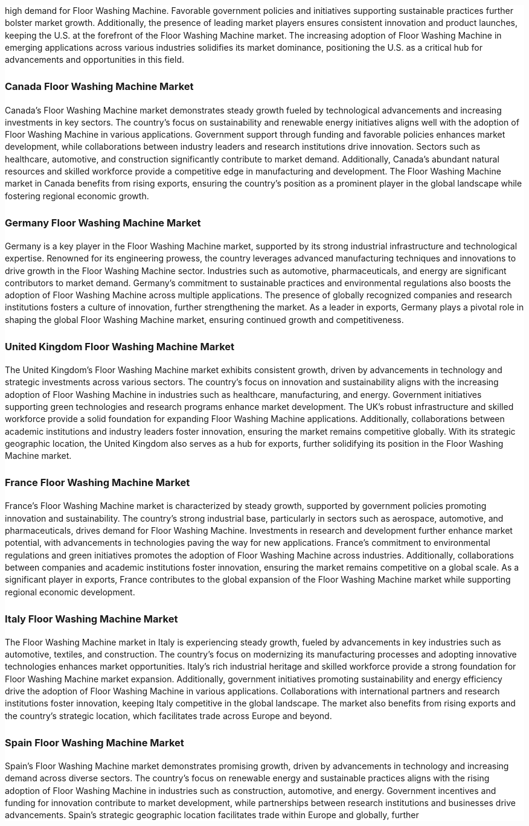 high demand for Floor Washing Machine. Favorable government policies and initiatives supporting sustainable practices further bolster market growth. Additionally, the presence of leading market players ensures consistent innovation and product launches, keeping the U.S. at the forefront of the Floor Washing Machine market. The increasing adoption of Floor Washing Machine in emerging applications across various industries solidifies its market dominance, positioning the U.S. as a critical hub for advancements and opportunities in this field.</p><h3>Canada Floor Washing Machine Market</h3><p>Canada&rsquo;s Floor Washing Machine market demonstrates steady growth fueled by technological advancements and increasing investments in key sectors. The country&rsquo;s focus on sustainability and renewable energy initiatives aligns well with the adoption of Floor Washing Machine in various applications. Government support through funding and favorable policies enhances market development, while collaborations between industry leaders and research institutions drive innovation. Sectors such as healthcare, automotive, and construction significantly contribute to market demand. Additionally, Canada&rsquo;s abundant natural resources and skilled workforce provide a competitive edge in manufacturing and development. The Floor Washing Machine market in Canada benefits from rising exports, ensuring the country&rsquo;s position as a prominent player in the global landscape while fostering regional economic growth.</p><h3>Germany Floor Washing Machine Market</h3><p>Germany is a key player in the Floor Washing Machine market, supported by its strong industrial infrastructure and technological expertise. Renowned for its engineering prowess, the country leverages advanced manufacturing techniques and innovations to drive growth in the Floor Washing Machine sector. Industries such as automotive, pharmaceuticals, and energy are significant contributors to market demand. Germany&rsquo;s commitment to sustainable practices and environmental regulations also boosts the adoption of Floor Washing Machine across multiple applications. The presence of globally recognized companies and research institutions fosters a culture of innovation, further strengthening the market. As a leader in exports, Germany plays a pivotal role in shaping the global Floor Washing Machine market, ensuring continued growth and competitiveness.</p><h3>United Kingdom Floor Washing Machine Market</h3><p>The United Kingdom&rsquo;s Floor Washing Machine market exhibits consistent growth, driven by advancements in technology and strategic investments across various sectors. The country&rsquo;s focus on innovation and sustainability aligns with the increasing adoption of Floor Washing Machine in industries such as healthcare, manufacturing, and energy. Government initiatives supporting green technologies and research programs enhance market development. The UK&rsquo;s robust infrastructure and skilled workforce provide a solid foundation for expanding Floor Washing Machine applications. Additionally, collaborations between academic institutions and industry leaders foster innovation, ensuring the market remains competitive globally. With its strategic geographic location, the United Kingdom also serves as a hub for exports, further solidifying its position in the Floor Washing Machine market.</p><h3>France Floor Washing Machine Market</h3><p>France&rsquo;s Floor Washing Machine market is characterized by steady growth, supported by government policies promoting innovation and sustainability. The country&rsquo;s strong industrial base, particularly in sectors such as aerospace, automotive, and pharmaceuticals, drives demand for Floor Washing Machine. Investments in research and development further enhance market potential, with advancements in technologies paving the way for new applications. France&rsquo;s commitment to environmental regulations and green initiatives promotes the adoption of Floor Washing Machine across industries. Additionally, collaborations between companies and academic institutions foster innovation, ensuring the market remains competitive on a global scale. As a significant player in exports, France contributes to the global expansion of the Floor Washing Machine market while supporting regional economic development.</p><h3>Italy Floor Washing Machine Market</h3><p>The Floor Washing Machine market in Italy is experiencing steady growth, fueled by advancements in key industries such as automotive, textiles, and construction. The country&rsquo;s focus on modernizing its manufacturing processes and adopting innovative technologies enhances market opportunities. Italy&rsquo;s rich industrial heritage and skilled workforce provide a strong foundation for Floor Washing Machine market expansion. Additionally, government initiatives promoting sustainability and energy efficiency drive the adoption of Floor Washing Machine in various applications. Collaborations with international partners and research institutions foster innovation, keeping Italy competitive in the global landscape. The market also benefits from rising exports and the country&rsquo;s strategic location, which facilitates trade across Europe and beyond.</p><h3>Spain Floor Washing Machine Market</h3><p>Spain&rsquo;s Floor Washing Machine market demonstrates promising growth, driven by advancements in technology and increasing demand across diverse sectors. The country&rsquo;s focus on renewable energy and sustainable practices aligns with the rising adoption of Floor Washing Machine in industries such as construction, automotive, and energy. Government incentives and funding for innovation contribute to market development, while partnerships between research institutions and businesses drive advancements. Spain&rsquo;s strategic geographic location facilitates trade within Europe and globally, further